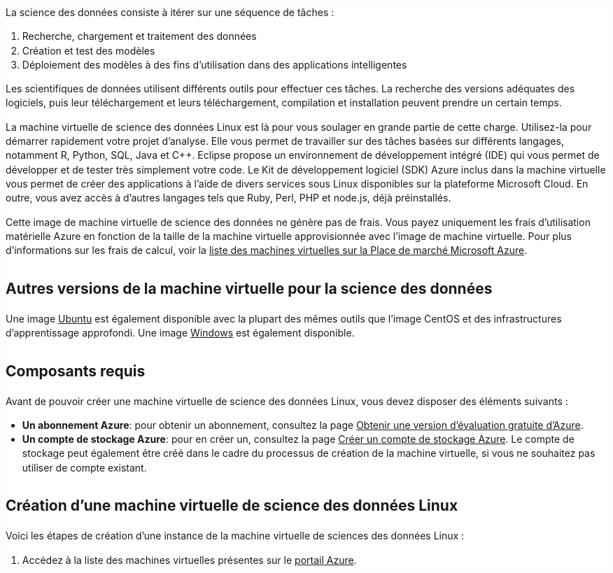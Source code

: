 
La science des données consiste à itérer sur une séquence de tâches :

1. Recherche, chargement et traitement des données
2. Création et test des modèles
3. Déploiement des modèles à des fins d’utilisation dans des applications intelligentes

Les scientifiques de données utilisent différents outils pour effectuer ces tâches. La recherche des versions adéquates des logiciels, puis leur téléchargement et leurs téléchargement, compilation et installation peuvent prendre un certain temps.

La machine virtuelle de science des données Linux est là pour vous soulager en grande partie de cette charge. Utilisez-la pour démarrer rapidement votre projet d’analyse. Elle vous permet de travailler sur des tâches basées sur différents langages, notamment R, Python, SQL, Java et C++. Eclipse propose un environnement de développement intégré (IDE) qui vous permet de développer et de tester très simplement votre code. Le Kit de développement logiciel (SDK) Azure inclus dans la machine virtuelle vous permet de créer des applications à l’aide de divers services sous Linux disponibles sur la plateforme Microsoft Cloud. En outre, vous avez accès à d’autres langages tels que Ruby, Perl, PHP et node.js, déjà préinstallés.

Cette image de machine virtuelle de science des données ne génère pas de frais. Vous payez uniquement les frais d’utilisation matérielle Azure en fonction de la taille de la machine virtuelle approvisionnée avec l’image de machine virtuelle. Pour plus d’informations sur les frais de calcul, voir la [liste des machines virtuelles sur la Place de marché Microsoft Azure](https://azure.microsoft.com/marketplace/partners/microsoft-ads/linux-data-science-vm/).

## <a name="other-versions-of-the-data-science-virtual-machine"></a>Autres versions de la machine virtuelle pour la science des données
Une image [Ubuntu](machine-learning-data-science-dsvm-ubuntu-intro.md) est également disponible avec la plupart des mêmes outils que l’image CentOS et des infrastructures d’apprentissage approfondi. Une image [Windows](machine-learning-data-science-provision-vm.md) est également disponible.

## <a name="prerequisites"></a>Composants requis
Avant de pouvoir créer une machine virtuelle de science des données Linux, vous devez disposer des éléments suivants :

* **Un abonnement Azure**: pour obtenir un abonnement, consultez la page [Obtenir une version d’évaluation gratuite d’Azure](https://azure.microsoft.com/free/).
* **Un compte de stockage Azure**: pour en créer un, consultez la page [Créer un compte de stockage Azure](../storage/common/storage-create-storage-account.md#create-a-storage-account). Le compte de stockage peut également être créé dans le cadre du processus de création de la machine virtuelle, si vous ne souhaitez pas utiliser de compte existant.

## <a name="create-your-linux-data-science-virtual-machine"></a>Création d’une machine virtuelle de science des données Linux
Voici les étapes de création d’une instance de la machine virtuelle de sciences des données Linux :

1. Accédez à la liste des machines virtuelles présentes sur le [portail Azure](https://portal.azure.com/#create/microsoft-ads.linux-data-science-vmlinuxdsvm).